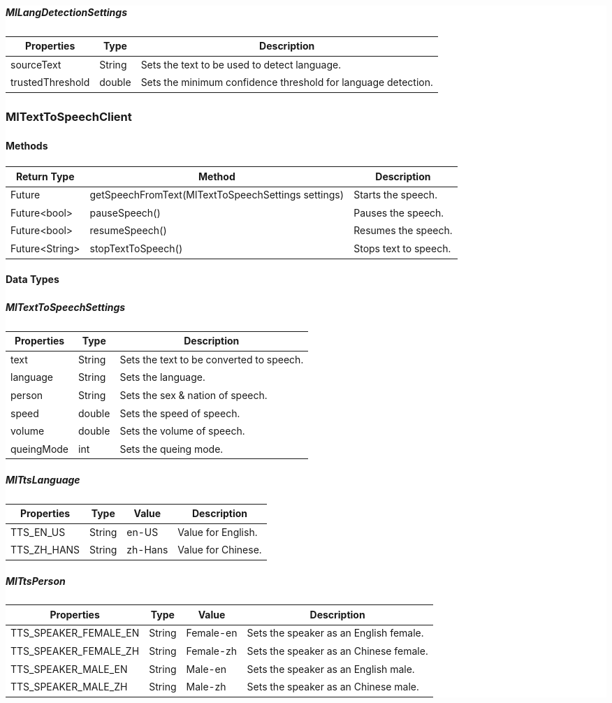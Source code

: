 ##### MlLangDetectionSettings

| Properties | Type | Description |
| ---- | ----- | ----- |
| sourceText | String | Sets the text to be used to detect language. |
| trustedThreshold | double | Sets the minimum confidence threshold for language detection. |

### MlTextToSpeechClient

#### Methods

| Return Type | Method | Description |
| ---- | ---- | ----- |
| Future | getSpeechFromText(MlTextToSpeechSettings settings) | Starts the speech. |
| Future\<bool\> | pauseSpeech() | Pauses the speech. |
| Future\<bool\> | resumeSpeech() | Resumes the speech. |
| Future\<String\> | stopTextToSpeech() | Stops text to speech. |

#### Data Types

##### MlTextToSpeechSettings

| Properties | Type | Description |
| ---- | ----- | ----- |
| text | String | Sets the text to be converted to speech. |
| language | String | Sets the language. |
| person | String | Sets the sex & nation of speech. |
| speed | double | Sets the speed of speech. |
| volume | double | Sets the volume of speech. |
| queingMode | int | Sets the queing mode. |

##### MlTtsLanguage

| Properties | Type | Value | Description |
| ---- | ----- | ----- | ------ |
| TTS_EN_US | String | en-US | Value for English. |
| TTS_ZH_HANS | String | zh-Hans | Value for Chinese. |

##### MlTtsPerson

| Properties | Type | Value | Description |
| ---- | ----- | ----- | ------ |
| TTS_SPEAKER_FEMALE_EN | String | Female-en | Sets the speaker as an English female. |
| TTS_SPEAKER_FEMALE_ZH | String | Female-zh | Sets the speaker as an Chinese female. |
| TTS_SPEAKER_MALE_EN | String | Male-en | Sets the speaker as an English male. |
| TTS_SPEAKER_MALE_ZH  | String | Male-zh | Sets the speaker as an Chinese male. |
